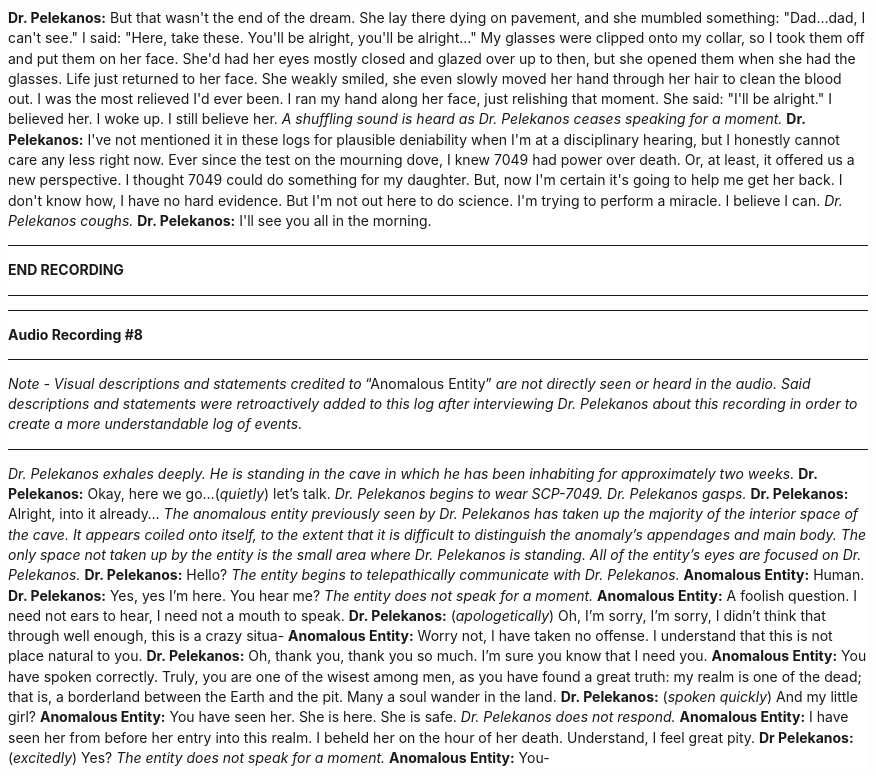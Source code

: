 **Dr. Pelekanos:** But that wasn't the end of the dream. She lay there dying on pavement, and she mumbled something:
"Dad…dad, I can't see." I said:
"Here, take these. You'll be alright, you'll be alright…"
My glasses were clipped onto my collar, so I took them off and put them on her face. She'd had her eyes mostly closed and glazed over up to then, but she opened them when she had the glasses. Life just returned to her face. She weakly smiled, she even slowly moved her hand through her hair to clean the blood out. I was the most relieved I'd ever been. I ran my hand along her face, just relishing that moment. She said:
"I'll be alright."
I believed her. I woke up. I still believe her.
_A shuffling sound is heard as Dr. Pelekanos ceases speaking for a moment._
**Dr. Pelekanos:** I've not mentioned it in these logs for plausible deniability when I'm at a disciplinary hearing, but I honestly cannot care any less right now. Ever since the test on the mourning dove, I knew 7049 had power over death. Or, at least, it offered us a new perspective. I thought 7049 could do something for my daughter. But, now I'm certain it's going to help me get her back. I don't know how, I have no hard evidence. But I'm not out here to do science. I'm trying to perform a miracle. I believe I can.
_Dr. Pelekanos coughs._
**Dr. Pelekanos:** I'll see you all in the morning.
* * *
**END RECORDING**
* * *
* * *
**Audio Recording #8**
* * *
_Note - Visual descriptions and statements credited to_ “Anomalous Entity” _are not directly seen or heard in the audio. Said descriptions and statements were retroactively added to this log after interviewing Dr. Pelekanos about this recording in order to create a more understandable log of events._
* * *
_Dr. Pelekanos exhales deeply. He is standing in the cave in which he has been inhabiting for approximately two weeks._
**Dr. Pelekanos:** Okay, here we go…(_quietly_) let’s talk.
_Dr. Pelekanos begins to wear SCP-7049. Dr. Pelekanos gasps._
**Dr. Pelekanos:** Alright, into it already…
_The anomalous entity previously seen by Dr. Pelekanos has taken up the majority of the interior space of the cave. It appears coiled onto itself, to the extent that it is difficult to distinguish the anomaly’s appendages and main body. The only space not taken up by the entity is the small area where Dr. Pelekanos is standing. All of the entity’s eyes are focused on Dr. Pelekanos._
**Dr. Pelekanos:** Hello?
_The entity begins to telepathically communicate with Dr. Pelekanos._
**Anomalous Entity:** Human.
**Dr. Pelekanos:** Yes, yes I’m here. You hear me?
_The entity does not speak for a moment._
**Anomalous Entity:** A foolish question. I need not ears to hear, I need not a mouth to speak.
**Dr. Pelekanos:** (_apologetically_) Oh, I’m sorry, I’m sorry, I didn’t think that through well enough, this is a crazy situa-
**Anomalous Entity:** Worry not, I have taken no offense. I understand that this is not place natural to you.
**Dr. Pelekanos:** Oh, thank you, thank you so much. I’m sure you know that I need you.
**Anomalous Entity:** You have spoken correctly. Truly, you are one of the wisest among men, as you have found a great truth: my realm is one of the dead; that is, a borderland between the Earth and the pit. Many a soul wander in the land.
**Dr. Pelekanos:** (_spoken quickly_) And my little girl?
**Anomalous Entity:** You have seen her. She is here. She is safe.
_Dr. Pelekanos does not respond._
**Anomalous Entity:** I have seen her from before her entry into this realm. I beheld her on the hour of her death. Understand, I feel great pity.
**Dr Pelekanos:** (_excitedly_) Yes?
_The entity does not speak for a moment._
**Anomalous Entity:** You-